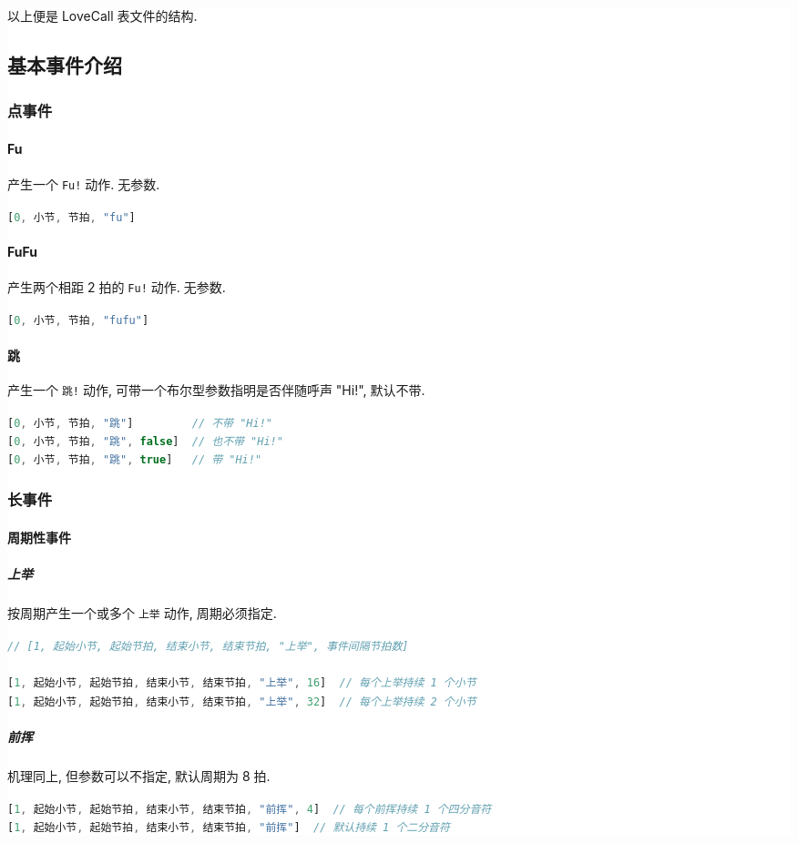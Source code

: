 以上便是 LoveCall 表文件的结构.


## 基本事件介绍

### 点事件

#### Fu

产生一个 `Fu!` 动作. 无参数.

```js
[0, 小节, 节拍, "fu"]
```


#### FuFu

产生两个相距 2 拍的 `Fu!` 动作. 无参数.

```js
[0, 小节, 节拍, "fufu"]
```


#### 跳

产生一个 `跳!` 动作, 可带一个布尔型参数指明是否伴随呼声 "Hi!", 默认不带.

```js
[0, 小节, 节拍, "跳"]         // 不带 "Hi!"
[0, 小节, 节拍, "跳", false]  // 也不带 "Hi!"
[0, 小节, 节拍, "跳", true]   // 带 "Hi!"
```


### 长事件

#### 周期性事件

##### 上举

按周期产生一个或多个 `上举` 动作, 周期必须指定.

```js
// [1, 起始小节, 起始节拍, 结束小节, 结束节拍, "上举", 事件间隔节拍数]

[1, 起始小节, 起始节拍, 结束小节, 结束节拍, "上举", 16]  // 每个上举持续 1 个小节
[1, 起始小节, 起始节拍, 结束小节, 结束节拍, "上举", 32]  // 每个上举持续 2 个小节
```


##### 前挥

机理同上, 但参数可以不指定, 默认周期为 8 拍.

```js
[1, 起始小节, 起始节拍, 结束小节, 结束节拍, "前挥", 4]  // 每个前挥持续 1 个四分音符
[1, 起始小节, 起始节拍, 结束小节, 结束节拍, "前挥"]  // 默认持续 1 个二分音符
```
